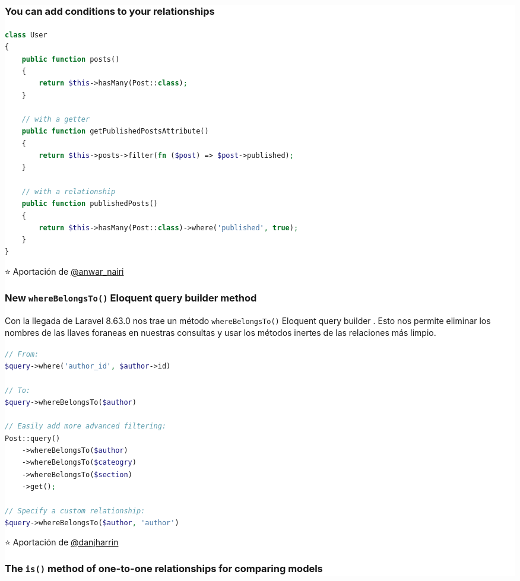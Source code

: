 ### You can add conditions to your relationships

```php
class User
{
    public function posts()
    {
        return $this->hasMany(Post::class);
    }

    // with a getter
    public function getPublishedPostsAttribute()
    {
        return $this->posts->filter(fn ($post) => $post->published);
    }

    // with a relationship
    public function publishedPosts()
    {
        return $this->hasMany(Post::class)->where('published', true);
    }
}
```

⭐ Aportación de [@anwar_nairi](https://twitter.com/anwar_nairi/status/1441718371335114756)

### New `whereBelongsTo()` Eloquent query builder method

Con la llegada de Laravel 8.63.0 nos trae un  método `whereBelongsTo()` Eloquent query builder . Esto nos permite eliminar los nombres de las llaves foraneas en nuestras consultas y usar los métodos inertes de las relaciones más limpio.

```php
// From:
$query->where('author_id', $author->id)

// To:
$query->whereBelongsTo($author)

// Easily add more advanced filtering:
Post::query()
    ->whereBelongsTo($author)
    ->whereBelongsTo($cateogry)
    ->whereBelongsTo($section)
    ->get();

// Specify a custom relationship:
$query->whereBelongsTo($author, 'author')
```

⭐ Aportación de  [@danjharrin](https://twitter.com/danjharrin/status/1445406334405459974)

### The `is()` method of one-to-one relationships for comparing models
